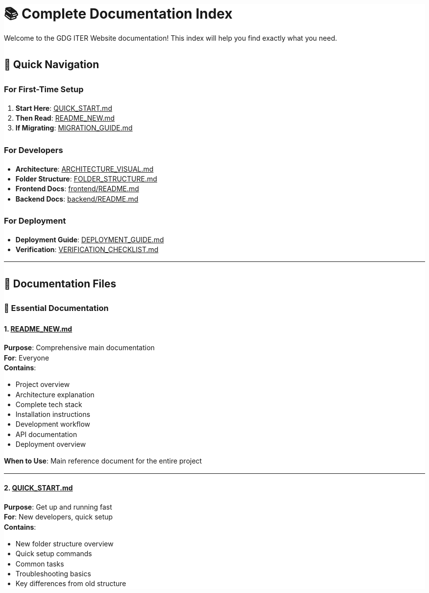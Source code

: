 # 📚 Complete Documentation Index

Welcome to the GDG ITER Website documentation! This index will help you find exactly what you need.

## 🚀 Quick Navigation

### For First-Time Setup
1. **Start Here**: [QUICK_START.md](QUICK_START.md)
2. **Then Read**: [README_NEW.md](README_NEW.md)
3. **If Migrating**: [MIGRATION_GUIDE.md](MIGRATION_GUIDE.md)

### For Developers
- **Architecture**: [ARCHITECTURE_VISUAL.md](ARCHITECTURE_VISUAL.md)
- **Folder Structure**: [FOLDER_STRUCTURE.md](FOLDER_STRUCTURE.md)
- **Frontend Docs**: [frontend/README.md](frontend/README.md)
- **Backend Docs**: [backend/README.md](backend/README.md)

### For Deployment
- **Deployment Guide**: [DEPLOYMENT_GUIDE.md](DEPLOYMENT_GUIDE.md)
- **Verification**: [VERIFICATION_CHECKLIST.md](VERIFICATION_CHECKLIST.md)

---

## 📖 Documentation Files

### 🎯 Essential Documentation

#### 1. [README_NEW.md](README_NEW.md)
**Purpose**: Comprehensive main documentation  
**For**: Everyone  
**Contains**:
- Project overview
- Architecture explanation
- Complete tech stack
- Installation instructions
- Development workflow
- API documentation
- Deployment overview

**When to Use**: Main reference document for the entire project

---

#### 2. [QUICK_START.md](QUICK_START.md)
**Purpose**: Get up and running fast  
**For**: New developers, quick setup  
**Contains**:
- New folder structure overview
- Quick setup commands
- Common tasks
- Troubleshooting basics
- Key differences from old structure
